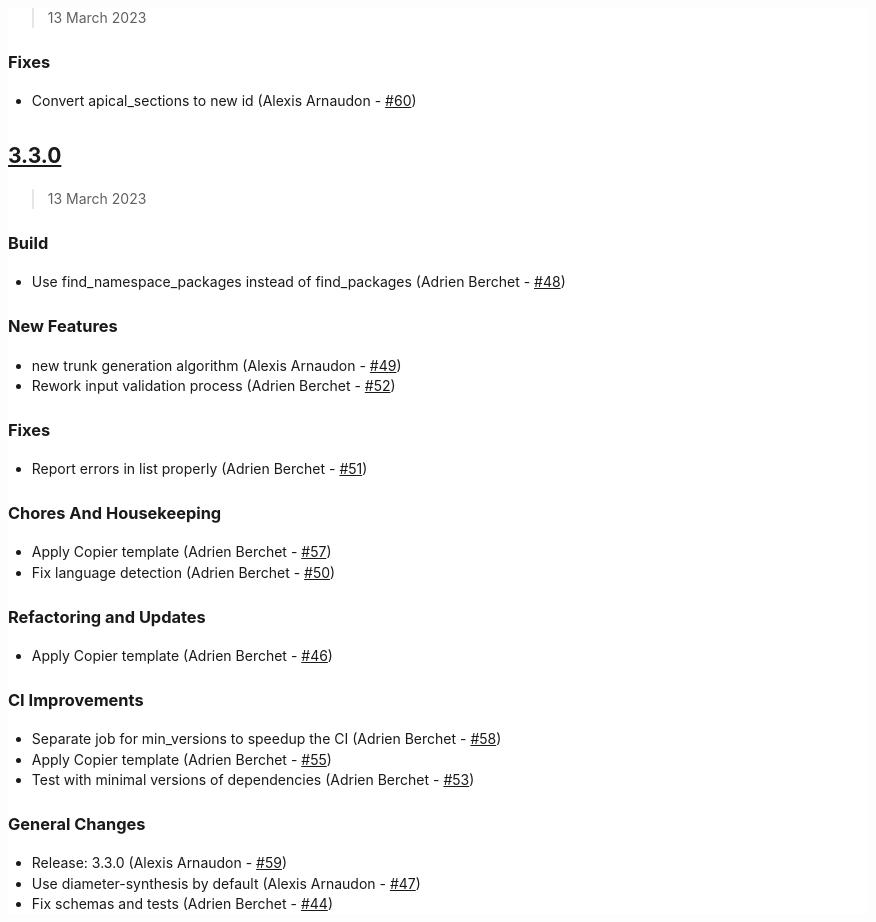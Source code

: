 > 13 March 2023

### Fixes

- Convert apical_sections to new id (Alexis Arnaudon - [#60](https://github.com/BlueBrain/NeuroTS/pull/60))

## [3.3.0](https://github.com/BlueBrain/NeuroTS/compare/3.2.0..3.3.0)

> 13 March 2023

### Build

- Use find_namespace_packages instead of find_packages (Adrien Berchet - [#48](https://github.com/BlueBrain/NeuroTS/pull/48))

### New Features

- new trunk generation algorithm (Alexis Arnaudon - [#49](https://github.com/BlueBrain/NeuroTS/pull/49))
- Rework input validation process (Adrien Berchet - [#52](https://github.com/BlueBrain/NeuroTS/pull/52))

### Fixes

- Report errors in list properly (Adrien Berchet - [#51](https://github.com/BlueBrain/NeuroTS/pull/51))

### Chores And Housekeeping

- Apply Copier template (Adrien Berchet - [#57](https://github.com/BlueBrain/NeuroTS/pull/57))
- Fix language detection (Adrien Berchet - [#50](https://github.com/BlueBrain/NeuroTS/pull/50))

### Refactoring and Updates

- Apply Copier template (Adrien Berchet - [#46](https://github.com/BlueBrain/NeuroTS/pull/46))

### CI Improvements

- Separate job for min_versions to speedup the CI (Adrien Berchet - [#58](https://github.com/BlueBrain/NeuroTS/pull/58))
- Apply Copier template (Adrien Berchet - [#55](https://github.com/BlueBrain/NeuroTS/pull/55))
- Test with minimal versions of dependencies (Adrien Berchet - [#53](https://github.com/BlueBrain/NeuroTS/pull/53))

### General Changes

- Release: 3.3.0 (Alexis Arnaudon - [#59](https://github.com/BlueBrain/NeuroTS/pull/59))
- Use diameter-synthesis by default (Alexis Arnaudon - [#47](https://github.com/BlueBrain/NeuroTS/pull/47))
- Fix schemas and tests (Adrien Berchet - [#44](https://github.com/BlueBrain/NeuroTS/pull/44))
